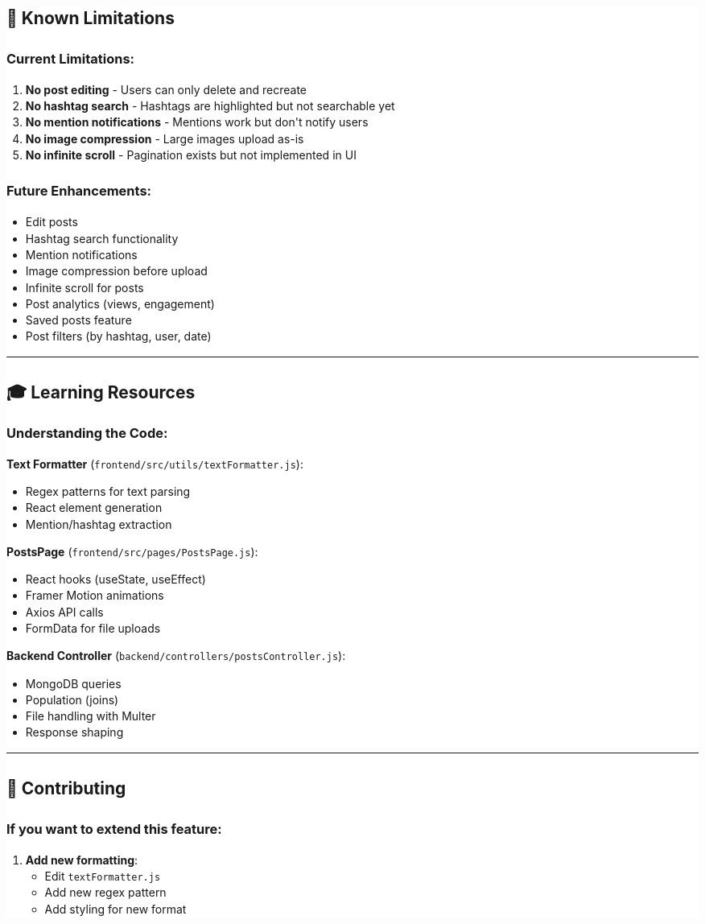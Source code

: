 
## 🐛 Known Limitations

### Current Limitations:
1. **No post editing** - Users can only delete and recreate
2. **No hashtag search** - Hashtags are highlighted but not searchable yet
3. **No mention notifications** - Mentions work but don't notify users
4. **No image compression** - Large images upload as-is
5. **No infinite scroll** - Pagination exists but not implemented in UI

### Future Enhancements:
- Edit posts
- Hashtag search functionality
- Mention notifications
- Image compression before upload
- Infinite scroll for posts
- Post analytics (views, engagement)
- Saved posts feature
- Post filters (by hashtag, user, date)

---

## 🎓 Learning Resources

### Understanding the Code:

**Text Formatter** (`frontend/src/utils/textFormatter.js`):
- Regex patterns for text parsing
- React element generation
- Mention/hashtag extraction

**PostsPage** (`frontend/src/pages/PostsPage.js`):
- React hooks (useState, useEffect)
- Framer Motion animations
- Axios API calls
- FormData for file uploads

**Backend Controller** (`backend/controllers/postsController.js`):
- MongoDB queries
- Population (joins)
- File handling with Multer
- Response shaping

---

## 🤝 Contributing

### If you want to extend this feature:

1. **Add new formatting**:
   - Edit `textFormatter.js`
   - Add new regex pattern
   - Add styling for new format
